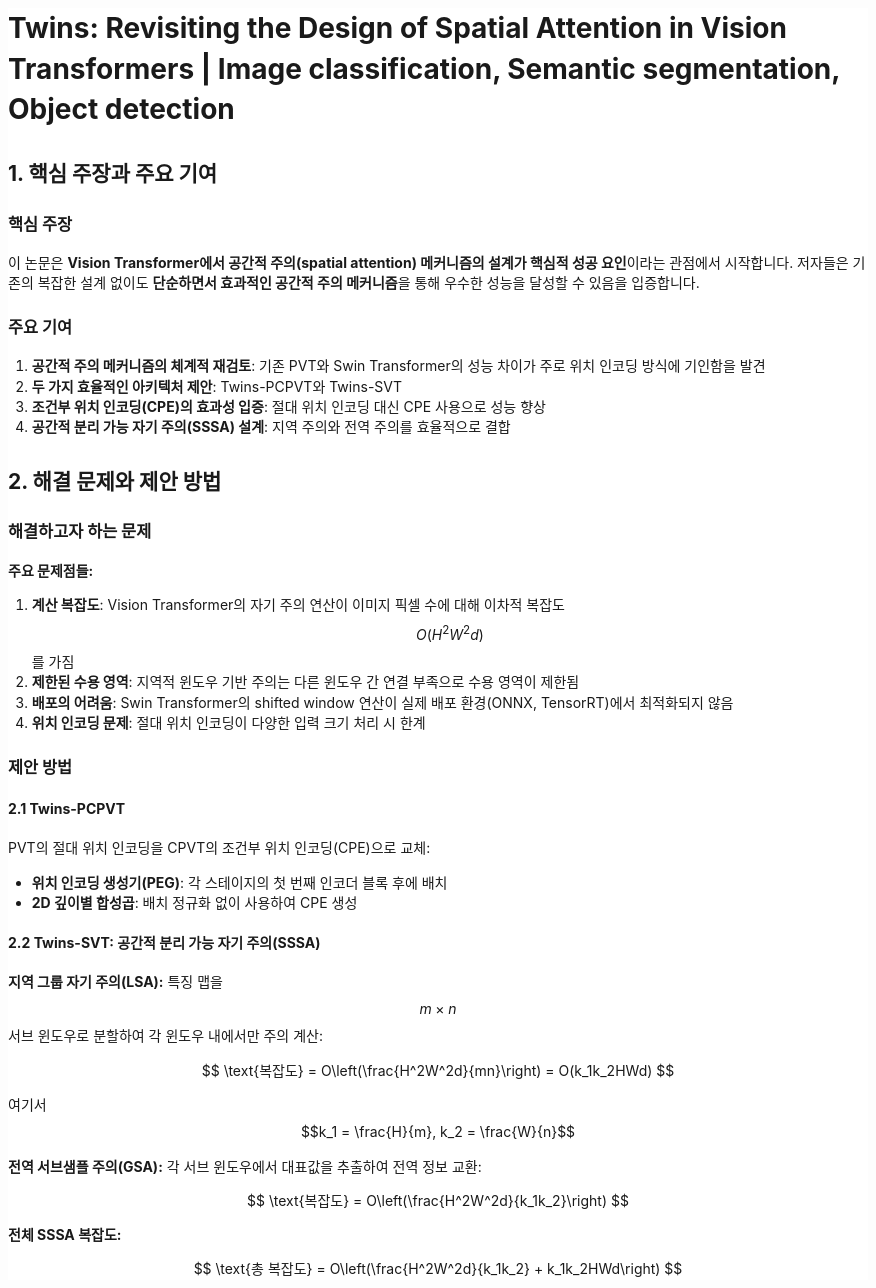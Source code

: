 # Twins: Revisiting the Design of Spatial Attention in Vision Transformers | Image classification, Semantic segmentation, Object detection
## 1. 핵심 주장과 주요 기여
### 핵심 주장
이 논문은 **Vision Transformer에서 공간적 주의(spatial attention) 메커니즘의 설계가 핵심적 성공 요인**이라는 관점에서 시작합니다. 저자들은 기존의 복잡한 설계 없이도 **단순하면서 효과적인 공간적 주의 메커니즘**을 통해 우수한 성능을 달성할 수 있음을 입증합니다.

### 주요 기여
1. **공간적 주의 메커니즘의 체계적 재검토**: 기존 PVT와 Swin Transformer의 성능 차이가 주로 위치 인코딩 방식에 기인함을 발견
2. **두 가지 효율적인 아키텍처 제안**: Twins-PCPVT와 Twins-SVT
3. **조건부 위치 인코딩(CPE)의 효과성 입증**: 절대 위치 인코딩 대신 CPE 사용으로 성능 향상
4. **공간적 분리 가능 자기 주의(SSSA) 설계**: 지역 주의와 전역 주의를 효율적으로 결합

## 2. 해결 문제와 제안 방법
### 해결하고자 하는 문제
**주요 문제점들:**
1. **계산 복잡도**: Vision Transformer의 자기 주의 연산이 이미지 픽셀 수에 대해 이차적 복잡도 $$O(H^2W^2d)$$를 가짐
2. **제한된 수용 영역**: 지역적 윈도우 기반 주의는 다른 윈도우 간 연결 부족으로 수용 영역이 제한됨
3. **배포의 어려움**: Swin Transformer의 shifted window 연산이 실제 배포 환경(ONNX, TensorRT)에서 최적화되지 않음
4. **위치 인코딩 문제**: 절대 위치 인코딩이 다양한 입력 크기 처리 시 한계

### 제안 방법
#### 2.1 Twins-PCPVT
PVT의 절대 위치 인코딩을 CPVT의 조건부 위치 인코딩(CPE)으로 교체:
- **위치 인코딩 생성기(PEG)**: 각 스테이지의 첫 번째 인코더 블록 후에 배치
- **2D 깊이별 합성곱**: 배치 정규화 없이 사용하여 CPE 생성

#### 2.2 Twins-SVT: 공간적 분리 가능 자기 주의(SSSA)

**지역 그룹 자기 주의(LSA):**
특징 맵을 $$m \times n$$ 서브 윈도우로 분할하여 각 윈도우 내에서만 주의 계산:

$$
\text{복잡도} = O\left(\frac{H^2W^2d}{mn}\right) = O(k_1k_2HWd)
$$

여기서 $$k_1 = \frac{H}{m}, k_2 = \frac{W}{n}$$

**전역 서브샘플 주의(GSA):**
각 서브 윈도우에서 대표값을 추출하여 전역 정보 교환:

$$
\text{복잡도} = O\left(\frac{H^2W^2d}{k_1k_2}\right)
$$

**전체 SSSA 복잡도:**

$$
\text{총 복잡도} = O\left(\frac{H^2W^2d}{k_1k_2} + k_1k_2HWd\right)
$$
